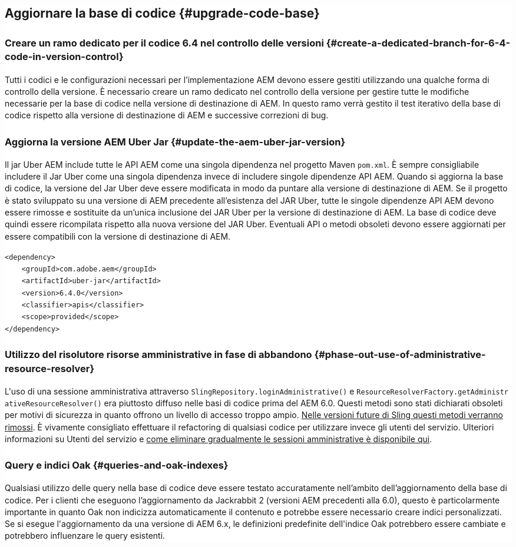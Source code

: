 ## Aggiornare la base di codice {#upgrade-code-base}

### Creare un ramo dedicato per il codice 6.4 nel controllo delle versioni {#create-a-dedicated-branch-for-6-4-code-in-version-control}

Tutti i codici e le configurazioni necessari per l’implementazione AEM devono essere gestiti utilizzando una qualche forma di controllo della versione. È necessario creare un ramo dedicato nel controllo della versione per gestire tutte le modifiche necessarie per la base di codice nella versione di destinazione di AEM. In questo ramo verrà gestito il test iterativo della base di codice rispetto alla versione di destinazione di AEM e successive correzioni di bug.

### Aggiorna la versione AEM Uber Jar {#update-the-aem-uber-jar-version}

Il jar Uber AEM include tutte le API AEM come una singola dipendenza nel progetto Maven `pom.xml`. È sempre consigliabile includere il Jar Uber come una singola dipendenza invece di includere singole dipendenze API AEM. Quando si aggiorna la base di codice, la versione del Jar Uber deve essere modificata in modo da puntare alla versione di destinazione di AEM. Se il progetto è stato sviluppato su una versione di AEM precedente all’esistenza del JAR Uber, tutte le singole dipendenze API AEM devono essere rimosse e sostituite da un’unica inclusione del JAR Uber per la versione di destinazione di AEM. La base di codice deve quindi essere ricompilata rispetto alla nuova versione del JAR Uber. Eventuali API o metodi obsoleti devono essere aggiornati per essere compatibili con la versione di destinazione di AEM.

```
<dependency>
    <groupId>com.adobe.aem</groupId>
    <artifactId>uber-jar</artifactId>
    <version>6.4.0</version>
    <classifier>apis</classifier>
    <scope>provided</scope>
</dependency>
```

### Utilizzo del risolutore risorse amministrative in fase di abbandono {#phase-out-use-of-administrative-resource-resolver}

L&#39;uso di una sessione amministrativa attraverso `SlingRepository.loginAdministrative()` e `ResourceResolverFactory.getAdministrativeResourceResolver()` era piuttosto diffuso nelle basi di codice prima del AEM 6.0. Questi metodi sono stati dichiarati obsoleti per motivi di sicurezza in quanto offrono un livello di accesso troppo ampio. [Nelle versioni future di Sling questi metodi verranno rimossi](https://sling.apache.org/documentation/the-sling-engine/service-authentication.html#deprecation-of-administrative-authentication). È vivamente consigliato effettuare il refactoring di qualsiasi codice per utilizzare invece gli utenti del servizio. Ulteriori informazioni su Utenti del servizio e [come eliminare gradualmente le sessioni amministrative è disponibile qui](/help/sites-administering/security-service-users.md#how-to-phase-out-admin-sessions).

### Query e indici Oak {#queries-and-oak-indexes}

Qualsiasi utilizzo delle query nella base di codice deve essere testato accuratamente nell’ambito dell’aggiornamento della base di codice. Per i clienti che eseguono l’aggiornamento da Jackrabbit 2 (versioni AEM precedenti alla 6.0), questo è particolarmente importante in quanto Oak non indicizza automaticamente il contenuto e potrebbe essere necessario creare indici personalizzati. Se si esegue l&#39;aggiornamento da una versione di AEM 6.x, le definizioni predefinite dell&#39;indice Oak potrebbero essere cambiate e potrebbero influenzare le query esistenti.
